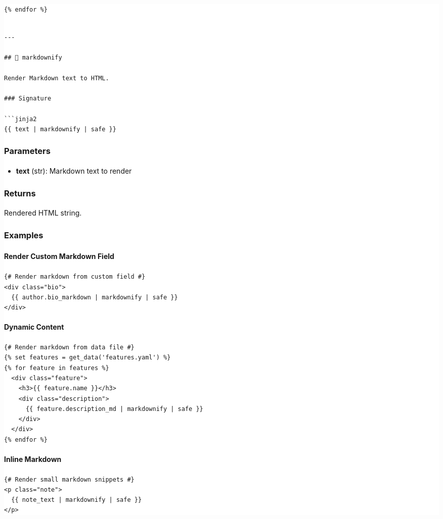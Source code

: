 ```
{% endfor %}
```
```

---

## 📝 markdownify

Render Markdown text to HTML.

### Signature

```jinja2
{{ text | markdownify | safe }}
```

### Parameters

- **text** (str): Markdown text to render

### Returns

Rendered HTML string.

### Examples

#### Render Custom Markdown Field

```jinja2
{# Render markdown from custom field #}
<div class="bio">
  {{ author.bio_markdown | markdownify | safe }}
</div>
```

#### Dynamic Content

```jinja2
{# Render markdown from data file #}
{% set features = get_data('features.yaml') %}
{% for feature in features %}
  <div class="feature">
    <h3>{{ feature.name }}</h3>
    <div class="description">
      {{ feature.description_md | markdownify | safe }}
    </div>
  </div>
{% endfor %}
```

#### Inline Markdown

```jinja2
{# Render small markdown snippets #}
<p class="note">
  {{ note_text | markdownify | safe }}
</p>
```
